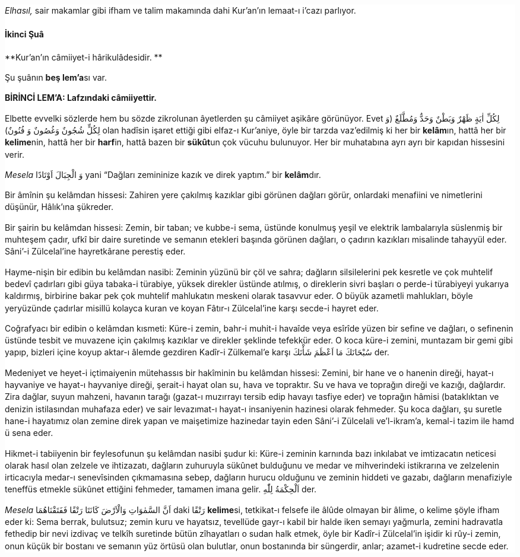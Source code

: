 *Elhasıl,* sair makamlar gibi ifham ve talim makamında dahi Kur’an’ın lemaat-ı i’cazı parlıyor.

#### İkinci Şuâ
**Kur’an’ın câmiiyet-i hârikulâdesidir. **

Şu şuânın **beş lem’a**sı var.

**BİRİNCİ LEM’A: Lafzındaki câmiiyettir.**

Elbette evvelki sözlerde hem bu sözde zikrolunan âyetlerden şu câmiiyet aşikâre görünüyor. Evet <span class="arabic" dir="rtl">لِكُلِّ اٰيَةٍ ظَهْرٌ وَبَطْنٌ وَحَدٌّ وَمُطَّلَعٌ (وَ لِكُلٍّ شُجُونٌ وَغُصُونٌ وَ فُنُونٌ)</span> olan hadîsin işaret ettiği gibi elfaz-ı Kur’aniye, öyle bir tarzda vaz’edilmiş ki her bir **kelâm**ın, hattâ her bir **kelime**nin, hattâ her bir **harf**in, hattâ bazen bir **sükût**un çok vücuhu bulunuyor. Her bir muhatabına ayrı ayrı bir kapıdan hissesini verir.

*Mesela* <span class="arabic" dir="rtl">وَ الْجِبَالَ اَوْتَادًا</span> yani “Dağları zemininize kazık ve direk yaptım.” bir **kelâm**dır.

Bir âmînin şu kelâmdan hissesi: Zahiren yere çakılmış kazıklar gibi görünen dağları görür, onlardaki menafiini ve nimetlerini düşünür, Hâlık’ına şükreder.

Bir şairin bu kelâmdan hissesi: Zemin, bir taban; ve kubbe-i sema, üstünde konulmuş yeşil ve elektrik lambalarıyla süslenmiş bir muhteşem çadır, ufkî bir daire suretinde ve semanın etekleri başında görünen dağları, o çadırın kazıkları misalinde tahayyül eder. Sâni’-i Zülcelal’ine hayretkârane perestiş eder.

Hayme-nişin bir edibin bu kelâmdan nasibi: Zeminin yüzünü bir çöl ve sahra; dağların silsilelerini pek kesretle ve çok muhtelif bedevî çadırları gibi güya tabaka-i türabiye, yüksek direkler üstünde atılmış, o direklerin sivri başları o perde-i türabiyeyi yukarıya kaldırmış, birbirine bakar pek çok muhtelif mahlukatın meskeni olarak tasavvur eder. O büyük azametli mahlukları, böyle yeryüzünde çadırlar misillü kolayca kuran ve koyan Fâtır-ı Zülcelal’ine karşı secde-i hayret eder.

Coğrafyacı bir edibin o kelâmdan kısmeti: Küre-i zemin, bahr-i muhit-i havaîde veya esîrîde yüzen bir sefine ve dağları, o sefinenin üstünde tesbit ve muvazene için çakılmış kazıklar ve direkler şeklinde tefekkür eder. O koca küre-i zemini, muntazam bir gemi gibi yapıp, bizleri içine koyup aktar-ı âlemde gezdiren Kadîr-i Zülkemal’e karşı <span class="arabic" dir="rtl">سُبْحَانَكَ مَا اَعْظَمَ شَأْنَكَ</span> der.

Medeniyet ve heyet-i içtimaiyenin mütehassıs bir hakîminin bu kelâmdan hissesi: Zemini, bir hane ve o hanenin direği, hayat-ı hayvaniye ve hayat-ı hayvaniye direği, şerait-i hayat olan su, hava ve topraktır. Su ve hava ve toprağın direği ve kazığı, dağlardır. Zira dağlar, suyun mahzeni, havanın tarağı (gazat-ı muzırrayı tersib edip havayı tasfiye eder) ve toprağın hâmisi (bataklıktan ve denizin istilasından muhafaza eder) ve sair levazımat-ı hayat-ı insaniyenin hazinesi olarak fehmeder. Şu koca dağları, şu suretle hane-i hayatımız olan zemine direk yapan ve maişetimize hazinedar tayin eden Sâni’-i Zülcelali ve’l-ikram’a, kemal-i tazim ile hamd ü sena eder.

Hikmet-i tabiiyenin bir feylesofunun şu kelâmdan nasibi şudur ki: Küre-i zeminin karnında bazı inkılabat ve imtizacatın neticesi olarak hasıl olan zelzele ve ihtizazatı, dağların zuhuruyla sükûnet bulduğunu ve medar ve mihverindeki istikrarına ve zelzelenin irticacıyla medar-ı senevîsinden çıkmamasına sebep, dağların hurucu olduğunu ve zeminin hiddeti ve gazabı, dağların menafiziyle teneffüs etmekle sükûnet ettiğini fehmeder, tamamen imana gelir. <span class="arabic" dir="rtl">اَلْحِكْمَةُ لِلّٰهِ</span> der.

*Mesela* <span class="arabic" dir="rtl">اَنَّ السَّمٰوَاتِ وَالْاَرْضَ كَانَتَا رَتْقًا فَفَتَقْنَاهُمَا</span> daki <span class="arabic" dir="rtl">رَتْقًا</span> **kelime**si, tetkikat-ı felsefe ile âlûde olmayan bir âlime, o kelime şöyle ifham eder ki: Sema berrak, bulutsuz; zemin kuru ve hayatsız, tevellüde gayr-ı kabil bir halde iken semayı yağmurla, zemini hadravatla fethedip bir nevi izdivaç ve telkîh suretinde bütün zîhayatları o sudan halk etmek, öyle bir Kadîr-i Zülcelal’in işidir ki rûy-i zemin, onun küçük bir bostanı ve semanın yüz örtüsü olan bulutlar, onun bostanında bir süngerdir, anlar; azamet-i kudretine secde eder.
